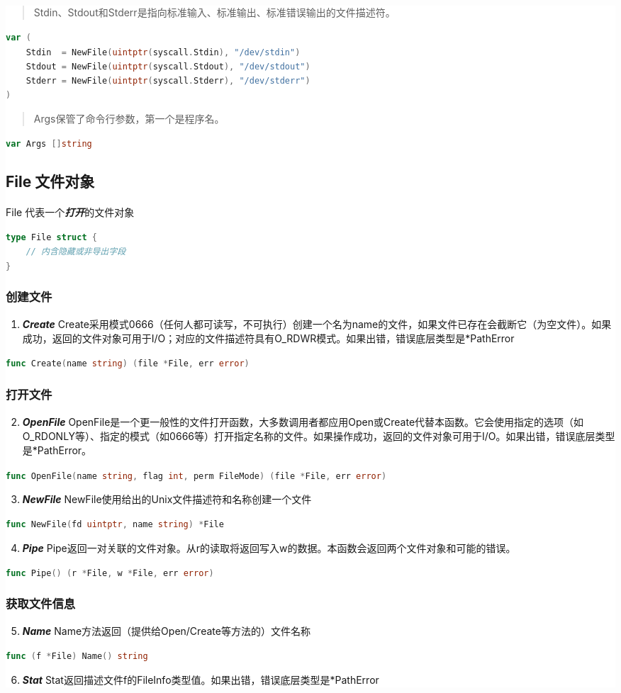 > Stdin、Stdout和Stderr是指向标准输入、标准输出、标准错误输出的文件描述符。
```go
var (
    Stdin  = NewFile(uintptr(syscall.Stdin), "/dev/stdin")
    Stdout = NewFile(uintptr(syscall.Stdout), "/dev/stdout")
    Stderr = NewFile(uintptr(syscall.Stderr), "/dev/stderr")
)
```

> Args保管了命令行参数，第一个是程序名。
```go
var Args []string
```

## File 文件对象
File 代表一个***打开***的文件对象
```go
type File struct {
    // 内含隐藏或非导出字段
}
```
### 创建文件
1. ***Create*** Create采用模式0666（任何人都可读写，不可执行）创建一个名为name的文件，如果文件已存在会截断它（为空文件）。如果成功，返回的文件对象可用于I/O；对应的文件描述符具有O_RDWR模式。如果出错，错误底层类型是*PathError

```go
func Create(name string) (file *File, err error)
```

### 打开文件
2. ***OpenFile*** OpenFile是一个更一般性的文件打开函数，大多数调用者都应用Open或Create代替本函数。它会使用指定的选项（如O_RDONLY等）、指定的模式（如0666等）打开指定名称的文件。如果操作成功，返回的文件对象可用于I/O。如果出错，错误底层类型是*PathError。

```go
func OpenFile(name string, flag int, perm FileMode) (file *File, err error)
```

3. ***NewFile*** NewFile使用给出的Unix文件描述符和名称创建一个文件

```go
func NewFile(fd uintptr, name string) *File
```

4. ***Pipe*** Pipe返回一对关联的文件对象。从r的读取将返回写入w的数据。本函数会返回两个文件对象和可能的错误。

```go
func Pipe() (r *File, w *File, err error)
```
### 获取文件信息
5. ***Name*** Name方法返回（提供给Open/Create等方法的）文件名称

```go
func (f *File) Name() string
```

6. ***Stat*** Stat返回描述文件f的FileInfo类型值。如果出错，错误底层类型是*PathError
